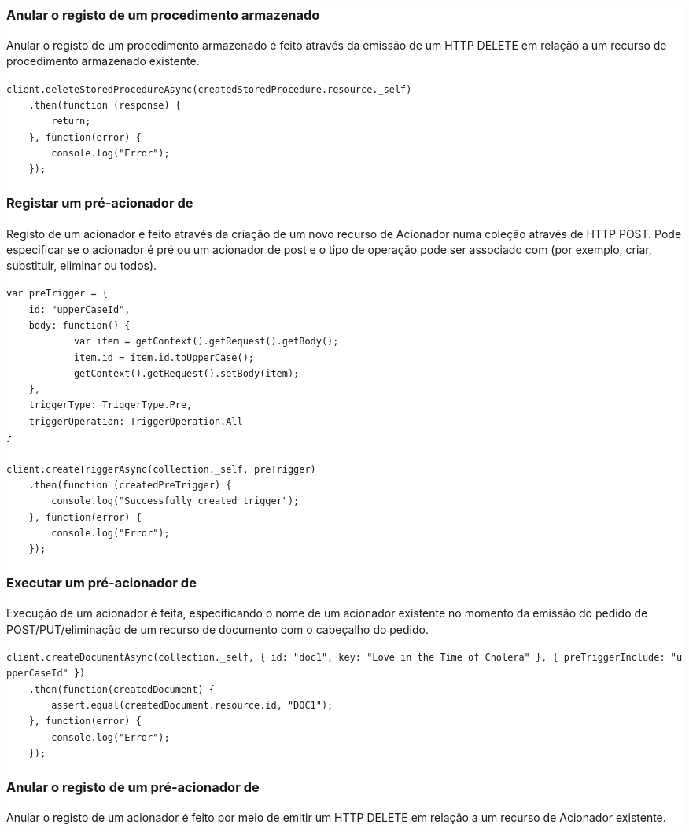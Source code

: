 ### <a name="unregistering-a-stored-procedure"></a>Anular o registo de um procedimento armazenado
Anular o registo de um procedimento armazenado é feito através da emissão de um HTTP DELETE em relação a um recurso de procedimento armazenado existente.   

    client.deleteStoredProcedureAsync(createdStoredProcedure.resource._self)
        .then(function (response) {
            return;
        }, function(error) {
            console.log("Error");
        });


### <a name="registering-a-pre-trigger"></a>Registar um pré-acionador de
Registo de um acionador é feito através da criação de um novo recurso de Acionador numa coleção através de HTTP POST. Pode especificar se o acionador é pré ou um acionador de post e o tipo de operação pode ser associado com (por exemplo, criar, substituir, eliminar ou todos).   

    var preTrigger = {
        id: "upperCaseId",
        body: function() {
                var item = getContext().getRequest().getBody();
                item.id = item.id.toUpperCase();
                getContext().getRequest().setBody(item);
        },
        triggerType: TriggerType.Pre,
        triggerOperation: TriggerOperation.All
    }

    client.createTriggerAsync(collection._self, preTrigger)
        .then(function (createdPreTrigger) {
            console.log("Successfully created trigger");
        }, function(error) {
            console.log("Error");
        });

### <a name="executing-a-pre-trigger"></a>Executar um pré-acionador de
Execução de um acionador é feita, especificando o nome de um acionador existente no momento da emissão do pedido de POST/PUT/eliminação de um recurso de documento com o cabeçalho do pedido.  

    client.createDocumentAsync(collection._self, { id: "doc1", key: "Love in the Time of Cholera" }, { preTriggerInclude: "upperCaseId" })
        .then(function(createdDocument) {
            assert.equal(createdDocument.resource.id, "DOC1");
        }, function(error) {
            console.log("Error");
        });

### <a name="unregistering-a-pre-trigger"></a>Anular o registo de um pré-acionador de
Anular o registo de um acionador é feito por meio de emitir um HTTP DELETE em relação a um recurso de Acionador existente.  
